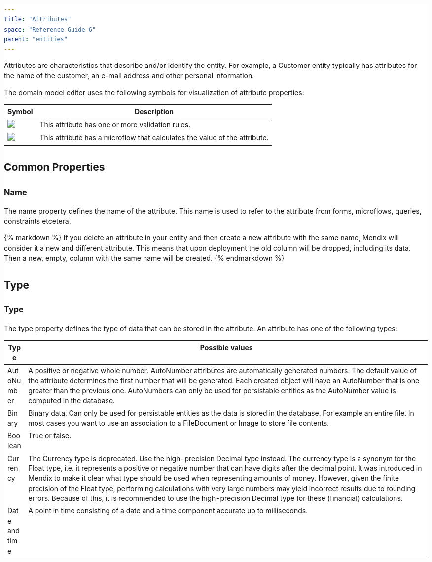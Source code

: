 ```yaml
---
title: "Attributes"
space: "Reference Guide 6"
parent: "entities"
---
```



Attributes are characteristics that describe and/or identify the entity. For example, a Customer entity typically has attributes for the name of the customer, an e-mail address and other personal information.



The domain model editor uses the following symbols for visualization of attribute properties:

| Symbol | Description |
| --- | --- |
| ![](attachments/819203/917593.png) | This attribute has one or more validation rules. |
| ![](attachments/819203/917592.png) | This attribute has a microflow that calculates the value of the attribute. |

## Common Properties

### Name

The name property defines the name of the attribute. This name is used to refer to the attribute from forms, microflows, queries, constraints etcetera.

<div class="alert alert-warning">{% markdown %}
If you delete an attribute in your entity and then create a new attribute with the same name, Mendix will consider it a new and different attribute. This means that upon deployment the old column will be dropped, including its data. Then a new, empty, column with the same name will be created.
{% endmarkdown %}</div>

## Type

### Type

The type property defines the type of data that can be stored in the attribute. An attribute has one of the following types:

Type | Possible values
--- | ---
AutoNumber | A positive or negative whole number. AutoNumber attributes are automatically generated numbers. The default value of the attribute determines the first number that will be generated. Each created object will have an AutoNumber that is one greater than the previous one. AutoNumbers can only be used for persistable entities as the AutoNumber value is computed in the database.
Binary | Binary data. Can only be used for persistable entities as the data is stored in the database. For example an entire file. In most cases you want to use an association to a FileDocument or Image to store file contents.
Boolean | True or false.
Currency | The Currency type is deprecated. Use the high-precision Decimal type instead. The currency type is a synonym for the Float type, i.e. it represents a positive or negative number that can have digits after the decimal point. It was introduced in Mendix to make it clear what type should be used when representing amounts of money. However, given the finite precision of the Float type, performing calculations with very large numbers may yield incorrect results due to rounding errors. Because of this, it is recommended to use the high-precision Decimal type for these (financial) calculations.
Date and time | A point in time consisting of a date and a time component accurate up to milliseconds. |